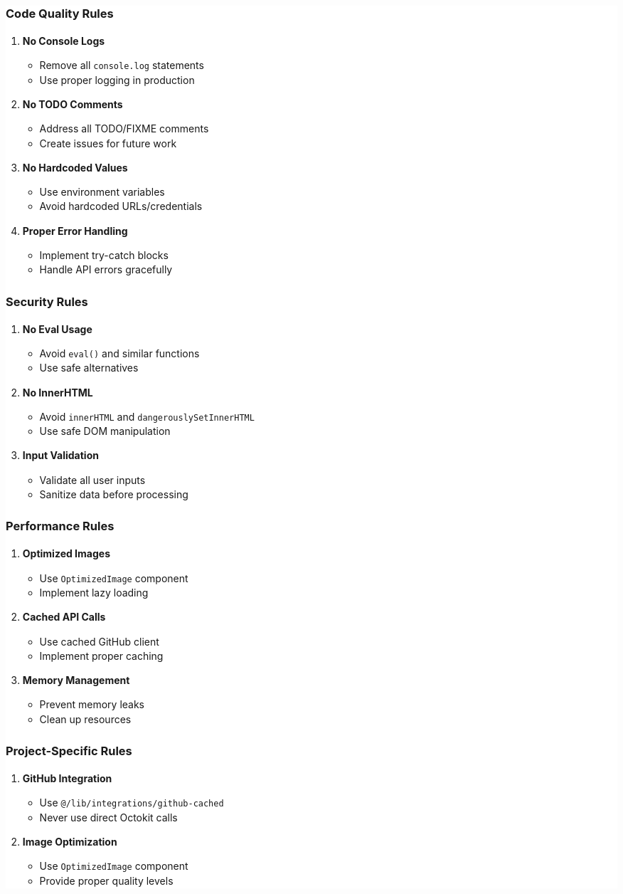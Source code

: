 ### Code Quality Rules

1. **No Console Logs**
   - Remove all `console.log` statements
   - Use proper logging in production

2. **No TODO Comments**
   - Address all TODO/FIXME comments
   - Create issues for future work

3. **No Hardcoded Values**
   - Use environment variables
   - Avoid hardcoded URLs/credentials

4. **Proper Error Handling**
   - Implement try-catch blocks
   - Handle API errors gracefully

### Security Rules

1. **No Eval Usage**
   - Avoid `eval()` and similar functions
   - Use safe alternatives

2. **No InnerHTML**
   - Avoid `innerHTML` and `dangerouslySetInnerHTML`
   - Use safe DOM manipulation

3. **Input Validation**
   - Validate all user inputs
   - Sanitize data before processing

### Performance Rules

1. **Optimized Images**
   - Use `OptimizedImage` component
   - Implement lazy loading

2. **Cached API Calls**
   - Use cached GitHub client
   - Implement proper caching

3. **Memory Management**
   - Prevent memory leaks
   - Clean up resources

### Project-Specific Rules

1. **GitHub Integration**
   - Use `@/lib/integrations/github-cached`
   - Never use direct Octokit calls

2. **Image Optimization**
   - Use `OptimizedImage` component
   - Provide proper quality levels
